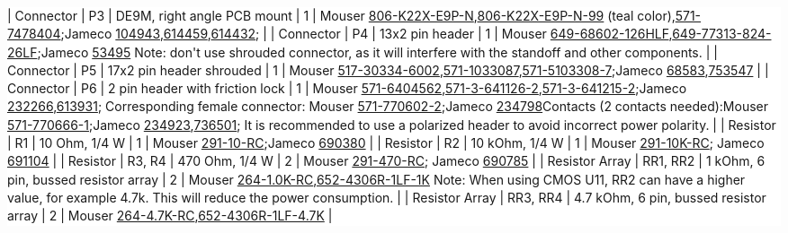 | Connector | P3 | DE9M, right angle PCB mount | 1 | Mouser [806-K22X-E9P-N](http://www.mouser.com/ProductDetail/Kycon/K22X-E9P-N/?qs=sGAEpiMZZMu857ZbtCGHt0PbUrjjd%2FNBm0naypBlx9c%3D "Click to view additional information on this product."),[806-K22X-E9P-N-99](http://www.mouser.com/ProductDetail/Kycon/K22X-E9P-N-99/?qs=sGAEpiMZZMu857ZbtCGHt%2FwNqbkdXVI1Hsm1P%252bducYc%3D "Click to view additional information on this product.") (teal color),[571-7478404](http://www.mouser.com/ProductDetail/TE-Connectivity-AMP/747840-4/?qs=sGAEpiMZZMu857ZbtCGHtwpRvUYYjR%2Fb0tNi%2FPWGuJ4%3D "Click to view additional information on this product.");Jameco [104943](http://www.jameco.com/webapp/wcs/stores/servlet/Product_10001_10001_104943_-1),[614459](http://www.jameco.com/webapp/wcs/stores/servlet/Product_10001_10001_614459_-1),[614432](http://www.jameco.com/webapp/wcs/stores/servlet/Product_10001_10001_614432_-1); |
| Connector | P4 | 13x2 pin header | 1 | Mouser [649-68602-126HLF](http://www.mouser.com/ProductDetail/FCI/68602-126HLF/?qs=sGAEpiMZZMtsLRyDR9nM1%252bmbmmVUI0dAYWKlImNZbew%3D),[649-77313-824-26LF](http://www.mouser.com/ProductDetail/FCI/77313-824-26LF/?qs=sGAEpiMZZMtsLRyDR9nM14Vjyw4ze%252bjtilYVPfgiHws%3D);Jameco [53495](http://www.jameco.com/webapp/wcs/stores/servlet/Product_10001_10001_53495_-1) Note: don't use shrouded connector, as it will interfere with the standoff and other components. |
| Connector | P5 | 17x2 pin header shrouded | 1 | Mouser [517-30334-6002](http://www.mouser.com/ProductDetail/3M-Electronic-Solutions-Division/30334-6002HB/?qs=sGAEpiMZZMs%252bGHln7q6pmwu5ra4CY41if6I7inkHkkA%3d "Click to view additional information on this product."),[571-1033087](http://www.mouser.com/ProductDetail/TE-Connectivity/103308-7/?qs=sGAEpiMZZMs%252bGHln7q6pm48SVpWlpfsEybwRttC6%252baA%3d "Click to view additional information on this product."),[571-5103308-7](http://www.mouser.com/ProductDetail/TE-Connectivity/5103308-7/?qs=sGAEpiMZZMs%252bGHln7q6pm%252bE9wskmeR%2fSsajGI7pSzh4%3d "Click to view additional information on this product.");Jameco [68583](http://www.jameco.com/webapp/wcs/stores/servlet/Product_10001_10001_68583_-1),[753547](http://www.jameco.com/webapp/wcs/stores/servlet/Product_10001_10001_753547_-1) |
| Connector | P6 | 2 pin header with friction lock | 1 | Mouser [571-6404562](http://www.mouser.com/ProductDetail/TE-Connectivity-AMP/640456-2/?qs=sGAEpiMZZMtsLRyDR9nM16DGeeXFND9gHLFcjtDJkhM%3D),[571-3-641126-2](http://www.mouser.com/ProductDetail/TE-Connectivity-AMP/3-641126-2/?qs=sGAEpiMZZMtsLRyDR9nM18mJd%252baLxMG9uKUwnVJVJ8s%3D),[571-3-641215-2](http://www.mouser.com/ProductDetail/TE-Connectivity-AMP/3-641215-2/?qs=sGAEpiMZZMtsLRyDR9nM16DGeeXFND9gdDlMjBZrVXQ%3D);Jameco [232266](http://www.jameco.com/webapp/wcs/stores/servlet/Product_10001_10001_232266_-1),[613931](http://www.jameco.com/webapp/wcs/stores/servlet/Product_10001_10001_613931_-1); Corresponding female connector: Mouser [571-770602-2](http://www.mouser.com/ProductDetail/TE-Connectivity-AMP/770602-2/?qs=sGAEpiMZZMtsLRyDR9nM168vwp4yW2ZSGNK4xeaBpHA%3D);Jameco [234798](http://www.jameco.com/webapp/wcs/stores/servlet/Product_10001_10001_234798_-1)Contacts (2 contacts needed):Mouser [571-770666-1](http://www.mouser.com/ProductDetail/TE-Connectivity-AMP/770666-1/?qs=sGAEpiMZZMtsLRyDR9nM18mJd%252baLxMG9GrlfGo%252bW7aE%3D);Jameco [234923](http://www.jameco.com/webapp/wcs/stores/servlet/Product_10001_10001_234923_-1),[736501](http://www.jameco.com/webapp/wcs/stores/servlet/Product_10001_10001_736501_-1); It is recommended to use a polarized header to avoid incorrect power polarity. |
| Resistor | R1 | 10 Ohm, 1/4 W | 1 | Mouser [291-10-RC](http://www.mouser.com/ProductDetail/Xicon/291-10-RC/?qs=sGAEpiMZZMu61qfTUdNhG5WVxMYmJR0O1OUR1xbHmxs%3D);Jameco [690380](http://www.jameco.com/webapp/wcs/stores/servlet/Product_10001_10001_690380_-1) |
| Resistor | R2 | 10 kOhm, 1/4 W | 1 | Mouser [291-10K-RC](http://www.mouser.com/ProductDetail/Xicon/291-10K-RC/?qs=sGAEpiMZZMu61qfTUdNhG6xwTrVwTvbz8PPav3aExs8%3D); Jameco [691104](http://www.jameco.com/webapp/wcs/stores/servlet/Product_10001_10001_691104_-1) |
| Resistor | R3, R4 | 470 Ohm, 1/4 W | 2 | Mouser [291-470-RC](http://www.mouser.com/ProductDetail/Xicon/291-470-RC/?qs=sGAEpiMZZMu61qfTUdNhG1AdbDi3ermZfsjMZ8nKiDY%3D); Jameco [690785](http://www.jameco.com/webapp/wcs/stores/servlet/Product_10001_10001_690785_-1) |
| Resistor Array | RR1, RR2 | 1 kOhm, 6 pin, bussed resistor array | 2 | Mouser [264-1.0K-RC](http://www.mouser.com/ProductDetail/Xicon/264-10K-RC/?qs=sGAEpiMZZMvrmc6UYKmaNQbJ%252b29QTxaEngMB%2FdVaAdM%3D "Click to view additional information on this product."),[652-4306R-1LF-1K](http://www.mouser.com/ProductDetail/Bourns/4306R-101-102LF/?qs=sGAEpiMZZMvrmc6UYKmaNTNUNwWuH088chgRi4yNveI%3D "Click to view additional information on this product.") Note: When using CMOS U11, RR2 can have a higher value, for example 4.7k. This will reduce the power consumption. |
| Resistor Array | RR3, RR4 | 4.7 kOhm, 6 pin, bussed resistor array | 2 | Mouser [264-4.7K-RC](http://www.mouser.com/ProductDetail/Xicon/264-47K-RC/?qs=sGAEpiMZZMvrmc6UYKmaNVNDE5UWkgN%2FsgYW0PIGqes%3D "Click to view additional information on this product."),[652-4306R-1LF-4.7K](http://www.mouser.com/ProductDetail/Bourns/4306R-101-472LF/?qs=sGAEpiMZZMvrmc6UYKmaNWgIZ6biHU4EEgaZTof5r6w%3D "Click to view additional information on this product.") |